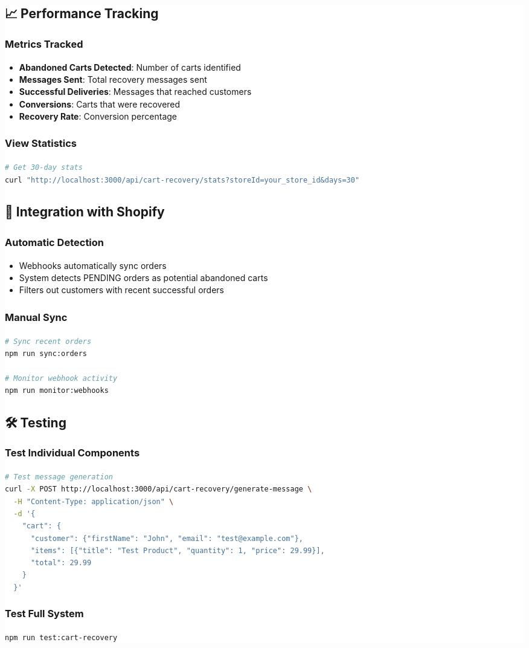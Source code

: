 ## 📈 Performance Tracking

### Metrics Tracked
- **Abandoned Carts Detected**: Number of carts identified
- **Messages Sent**: Total recovery messages sent
- **Successful Deliveries**: Messages that reached customers
- **Conversions**: Carts that were recovered
- **Recovery Rate**: Conversion percentage

### View Statistics
```bash
# Get 30-day stats
curl "http://localhost:3000/api/cart-recovery/stats?storeId=your_store_id&days=30"
```

## 🔄 Integration with Shopify

### Automatic Detection
- Webhooks automatically sync orders
- System detects PENDING orders as potential abandoned carts
- Filters out customers with recent successful orders

### Manual Sync
```bash
# Sync recent orders
npm run sync:orders

# Monitor webhook activity
npm run monitor:webhooks
```

## 🛠️ Testing

### Test Individual Components
```bash
# Test message generation
curl -X POST http://localhost:3000/api/cart-recovery/generate-message \
  -H "Content-Type: application/json" \
  -d '{
    "cart": {
      "customer": {"firstName": "John", "email": "test@example.com"},
      "items": [{"title": "Test Product", "quantity": 1, "price": 29.99}],
      "total": 29.99
    }
  }'
```

### Test Full System
```bash
npm run test:cart-recovery
```
